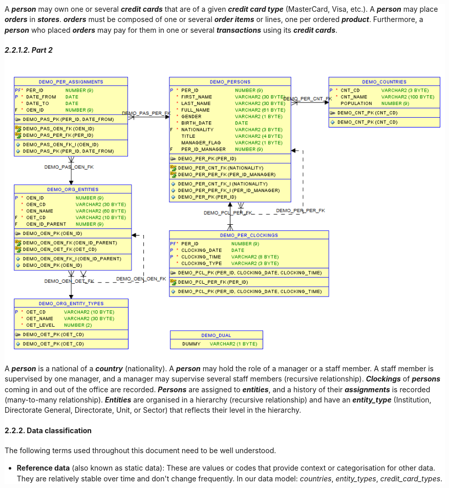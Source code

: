 A ***person*** may own one or several ***credit cards*** that are of a given ***credit card type*** (MasterCard, Visa, etc.). A ***person*** may place ***orders*** in ***stores***. ***orders*** must be composed of one or several ***order items*** or lines, one per ordered ***product***. Furthermore, a ***person*** who placed ***orders*** may pay for them in one or several ***transactions*** using its ***credit cards***.

##### 2.2.1.2. Part 2

![Data model - Part 2](ds_utility_demo_files/Demo_SubView_2.png)

A ***person*** is a national of a ***country*** (nationality). A ***person*** may hold the role of a manager or a staff member. A staff member is supervised by one manager, and a manager may supervise several staff members (recursive relationship). ***Clockings*** of ***persons*** coming in and out of the office are recorded. ***Persons*** are assigned to ***entities***, and a history of their ***assignments*** is recorded (many-to-many relationship). ***Entities*** are organised in a hierarchy (recursive relationship) and have an ***entity_type*** (Institution, Directorate General, Directorate, Unit, or Sector) that reflects their level in the hierarchy.

#### 2.2.2. Data classification

The following terms used throughout this document need to be well understood.

- **Reference data** (also known as static data): These are values or codes that provide context or categorisation for other data. They are relatively stable over time and don't change frequently. In our data model: *countries*, *entity_types*, *credit_card_types*.
